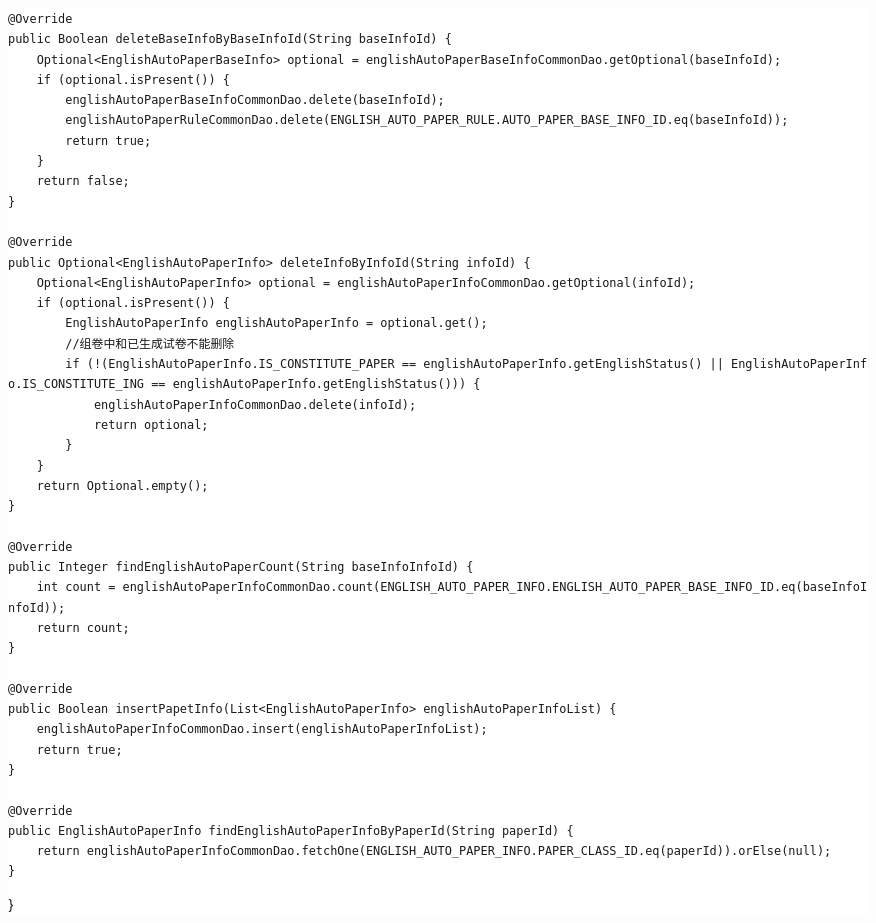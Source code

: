     @Override
    public Boolean deleteBaseInfoByBaseInfoId(String baseInfoId) {
        Optional<EnglishAutoPaperBaseInfo> optional = englishAutoPaperBaseInfoCommonDao.getOptional(baseInfoId);
        if (optional.isPresent()) {
            englishAutoPaperBaseInfoCommonDao.delete(baseInfoId);
            englishAutoPaperRuleCommonDao.delete(ENGLISH_AUTO_PAPER_RULE.AUTO_PAPER_BASE_INFO_ID.eq(baseInfoId));
            return true;
        }
        return false;
    }

    @Override
    public Optional<EnglishAutoPaperInfo> deleteInfoByInfoId(String infoId) {
        Optional<EnglishAutoPaperInfo> optional = englishAutoPaperInfoCommonDao.getOptional(infoId);
        if (optional.isPresent()) {
            EnglishAutoPaperInfo englishAutoPaperInfo = optional.get();
            //组卷中和已生成试卷不能删除
            if (!(EnglishAutoPaperInfo.IS_CONSTITUTE_PAPER == englishAutoPaperInfo.getEnglishStatus() || EnglishAutoPaperInfo.IS_CONSTITUTE_ING == englishAutoPaperInfo.getEnglishStatus())) {
                englishAutoPaperInfoCommonDao.delete(infoId);
                return optional;
            }
        }
        return Optional.empty();
    }

    @Override
    public Integer findEnglishAutoPaperCount(String baseInfoInfoId) {
        int count = englishAutoPaperInfoCommonDao.count(ENGLISH_AUTO_PAPER_INFO.ENGLISH_AUTO_PAPER_BASE_INFO_ID.eq(baseInfoInfoId));
        return count;
    }

    @Override
    public Boolean insertPapetInfo(List<EnglishAutoPaperInfo> englishAutoPaperInfoList) {
        englishAutoPaperInfoCommonDao.insert(englishAutoPaperInfoList);
        return true;
    }

    @Override
    public EnglishAutoPaperInfo findEnglishAutoPaperInfoByPaperId(String paperId) {
        return englishAutoPaperInfoCommonDao.fetchOne(ENGLISH_AUTO_PAPER_INFO.PAPER_CLASS_ID.eq(paperId)).orElse(null);
    }
}









